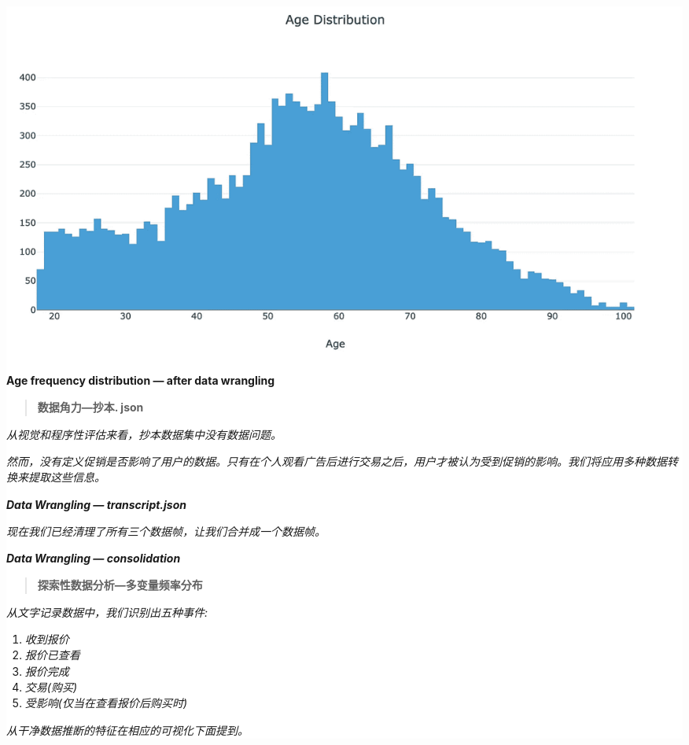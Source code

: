 ![](img/92b4c47439a4b2235bb8d66b5c81a879.png)

**Age frequency distribution — after data wrangling**

> **数据角力—抄本. json**

*从视觉和程序性评估来看，抄本数据集中没有数据问题。*

*然而，没有定义促销是否影响了用户的数据。只有在个人观看广告后进行交易之后，用户才被认为受到促销的影响。我们将应用多种数据转换来提取这些信息。*

***Data Wrangling — transcript.json***

*现在我们已经清理了所有三个数据帧，让我们合并成一个数据帧。*

***Data Wrangling — consolidation***

> **探索性数据分析—多变量频率分布**

*从文字记录数据中，我们识别出五种事件:*

1.  *收到报价*
2.  *报价已查看*
3.  *报价完成*
4.  *交易(购买)*
5.  *受影响(仅当在查看报价后购买时)*

*从干净数据推断的特征在相应的可视化下面提到。*
